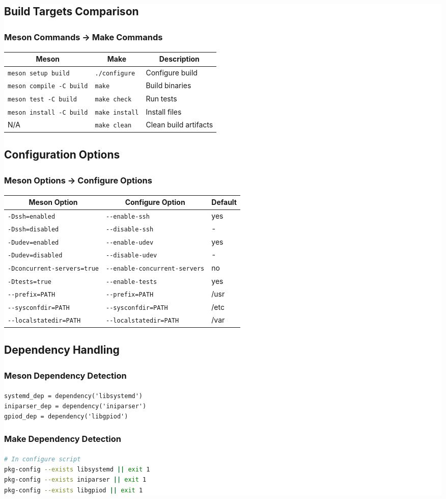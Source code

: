 ## Build Targets Comparison

### Meson Commands → Make Commands

| Meson | Make | Description |
|-------|------|-------------|
| `meson setup build` | `./configure` | Configure build |
| `meson compile -C build` | `make` | Build binaries |
| `meson test -C build` | `make check` | Run tests |
| `meson install -C build` | `make install` | Install files |
| N/A | `make clean` | Clean build artifacts |

## Configuration Options

### Meson Options → Configure Options

| Meson Option | Configure Option | Default |
|--------------|------------------|---------|
| `-Dssh=enabled` | `--enable-ssh` | yes |
| `-Dssh=disabled` | `--disable-ssh` | - |
| `-Dudev=enabled` | `--enable-udev` | yes |
| `-Dudev=disabled` | `--disable-udev` | - |
| `-Dconcurrent-servers=true` | `--enable-concurrent-servers` | no |
| `-Dtests=true` | `--enable-tests` | yes |
| `--prefix=PATH` | `--prefix=PATH` | /usr |
| `--sysconfdir=PATH` | `--sysconfdir=PATH` | /etc |
| `--localstatedir=PATH` | `--localstatedir=PATH` | /var |

## Dependency Handling

### Meson Dependency Detection
```meson
systemd_dep = dependency('libsystemd')
iniparser_dep = dependency('iniparser')
gpiod_dep = dependency('libgpiod')
```

### Make Dependency Detection
```bash
# In configure script
pkg-config --exists libsystemd || exit 1
pkg-config --exists iniparser || exit 1
pkg-config --exists libgpiod || exit 1
```

